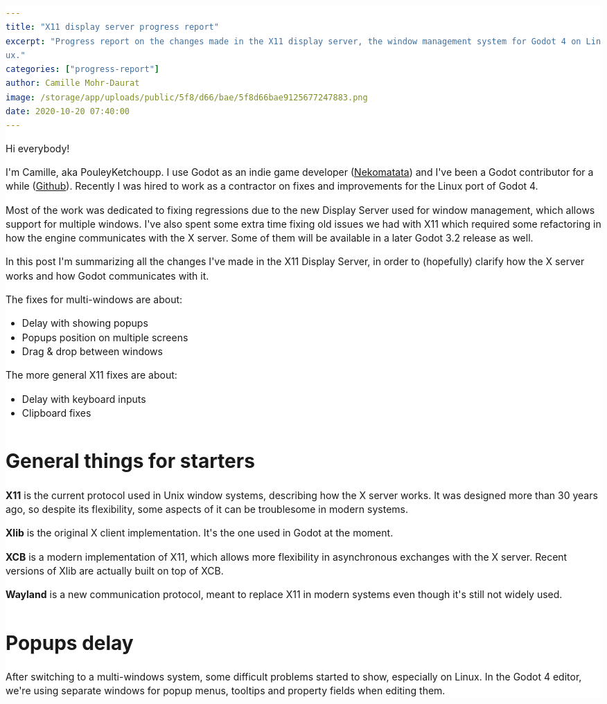 ```yaml
---
title: "X11 display server progress report"
excerpt: "Progress report on the changes made in the X11 display server, the window management system for Godot 4 on Linux."
categories: ["progress-report"]
author: Camille Mohr-Daurat
image: /storage/app/uploads/public/5f8/d66/bae/5f8d66bae9125677247883.png
date: 2020-10-20 07:40:00
---
```


Hi everybody!

I'm Camille, aka PouleyKetchoupp. I use Godot as an indie game developer ([Nekomatata](http://www.nekomatata.com/)) and I've been a Godot contributor for a while ([Github](https://github.com/pouleyKetchoupp)). Recently I was hired to work as a contractor on fixes and improvements for the Linux port of Godot 4.

Most of the work was dedicated to fixing regressions due to the new Display Server used for window management, which allows support for multiple windows. I've also spent some extra time fixing old issues we had with X11 which required some refactoring in how the engine communicates with the X server. Some of them will be available in a later Godot 3.2 release as well.

In this post I'm summarizing all the changes I've made in the X11 Display Server, in order to (hopefully) clarify how the X server works and how Godot communicates with it.

The fixes for multi-windows are about:
* Delay with showing popups
* Popups position on multiple screens
* Drag & drop between windows

The more general X11 fixes are about:
* Delay with keyboard inputs
* Clipboard fixes

# General things for starters

**X11** is the current protocol used in Unix window systems, describing how the X server works. It was designed more than 30 years ago, so despite its flexibility, some aspects of it can be troublesome in modern systems.

**Xlib** is the original X client implementation. It's the one used in Godot at the moment.

**XCB** is a modern implementation of X11, which allows more flexibility in asynchronous exchanges with the X server. Recent versions of Xlib are actually built on top of XCB.

**Wayland** is a new communication protocol, meant to replace X11 in modern systems even though it's still not widely used.

# Popups delay

After switching to a multi-windows system, some difficult problems started to show, especially on Linux. In the Godot 4 editor, we're using separate windows for popup menus, tooltips and property fields when editing them.
